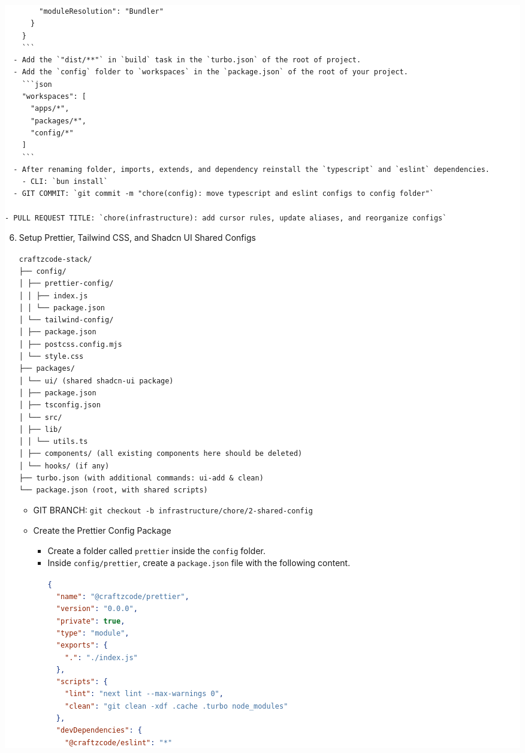             "moduleResolution": "Bundler"
          }
        }
        ```
      - Add the `"dist/**"` in `build` task in the `turbo.json` of the root of project.
      - Add the `config` folder to `workspaces` in the `package.json` of the root of your project.
        ```json
        "workspaces": [
          "apps/*",
          "packages/*",
          "config/*"
        ]
        ```
      - After renaming folder, imports, extends, and dependency reinstall the `typescript` and `eslint` dependencies.
        - CLI: `bun install`
      - GIT COMMIT: `git commit -m "chore(config): move typescript and eslint configs to config folder"`
        
    - PULL REQUEST TITLE: `chore(infrastructure): add cursor rules, update aliases, and reorganize configs`

6.  Setup Prettier, Tailwind CSS, and Shadcn UI Shared Configs
    ```
    craftzcode-stack/
    ├── config/
    │ ├── prettier-config/
    │ │ ├── index.js
    │ │ └── package.json
    │ └── tailwind-config/
    │ ├── package.json
    │ ├── postcss.config.mjs
    │ └── style.css
    ├── packages/
    │ └── ui/ (shared shadcn-ui package)
    │ ├── package.json
    │ ├── tsconfig.json
    │ └── src/
    │ ├── lib/
    │ │ └── utils.ts
    │ ├── components/ (all existing components here should be deleted)
    │ └── hooks/ (if any)
    ├── turbo.json (with additional commands: ui-add & clean)
    └── package.json (root, with shared scripts)
    ```

    - GIT BRANCH: `git checkout -b infrastructure/chore/2-shared-config`

    - Create the Prettier Config Package
      - Create a folder called `prettier` inside the `config` folder.
      - Inside `config/prettier`, create a `package.json` file with the following content.
        ```json
        {
          "name": "@craftzcode/prettier",
          "version": "0.0.0",
          "private": true,
          "type": "module",
          "exports": {
            ".": "./index.js"
          },
          "scripts": {
            "lint": "next lint --max-warnings 0",
            "clean": "git clean -xdf .cache .turbo node_modules"
          },
          "devDependencies": {
            "@craftzcode/eslint": "*"